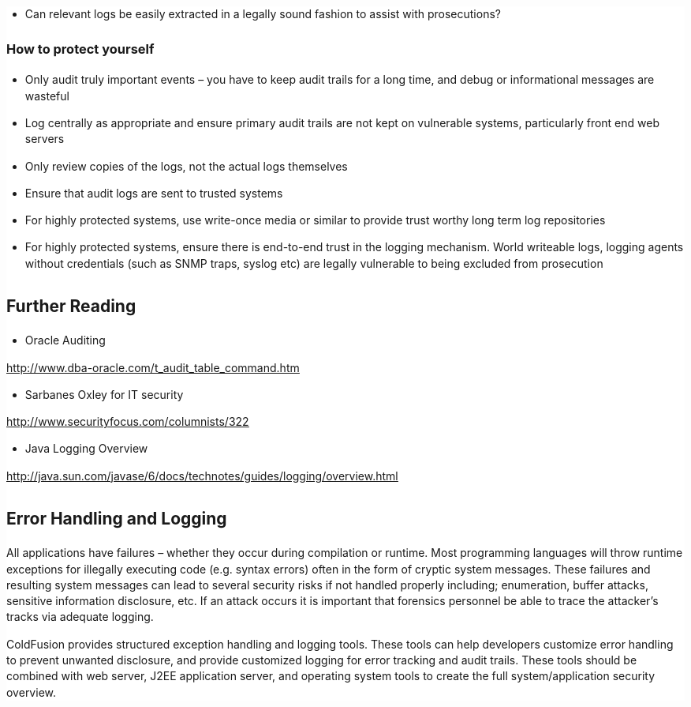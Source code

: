 

  - Can relevant logs be easily extracted in a legally sound fashion to
    assist with prosecutions?

### How to protect yourself

  - Only audit truly important events – you have to keep audit trails
    for a long time, and debug or informational messages are wasteful



  - Log centrally as appropriate and ensure primary audit trails are not
    kept on vulnerable systems, particularly front end web servers



  - Only review copies of the logs, not the actual logs themselves



  - Ensure that audit logs are sent to trusted systems



  - For highly protected systems, use write-once media or similar to
    provide trust worthy long term log repositories



  - For highly protected systems, ensure there is end-to-end trust in
    the logging mechanism. World writeable logs, logging agents without
    credentials (such as SNMP traps, syslog etc) are legally vulnerable
    to being excluded from prosecution

## Further Reading

  - Oracle Auditing

<u><http://www.dba-oracle.com/t_audit_table_command.htm></u>

  - Sarbanes Oxley for IT security

<u><http://www.securityfocus.com/columnists/322></u>

  - Java Logging Overview

<u><http://java.sun.com/javase/6/docs/technotes/guides/logging/overview.html></u>

## Error Handling and Logging

All applications have failures – whether they occur during compilation
or runtime. Most programming languages will throw runtime exceptions for
illegally executing code (e.g. syntax errors) often in the form of
cryptic system messages. These failures and resulting system messages
can lead to several security risks if not handled properly including;
enumeration, buffer attacks, sensitive information disclosure, etc. If
an attack occurs it is important that forensics personnel be able to
trace the attacker’s tracks via adequate logging.

ColdFusion provides structured exception handling and logging tools.
These tools can help developers customize error handling to prevent
unwanted disclosure, and provide customized logging for error tracking
and audit trails. These tools should be combined with web server, J2EE
application server, and operating system tools to create the full
system/application security overview.
